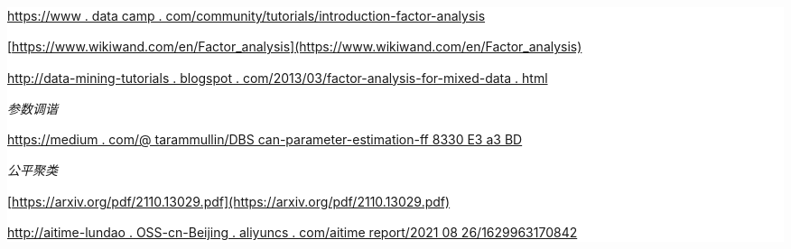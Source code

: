 [https://www . data camp . com/community/tutorials/introduction-factor-analysis](https://www.datacamp.com/community/tutorials/introduction-factor-analysis)

[https://www.wikiwand.com/en/Factor_analysis](https://www.wikiwand.com/en/Factor_analysis)

[http://data-mining-tutorials . blogspot . com/2013/03/factor-analysis-for-mixed-data . html](http://data-mining-tutorials.blogspot.com/2013/03/factor-analysis-for-mixed-data.html)

*参数调谐*

[https://medium . com/@ tarammullin/DBS can-parameter-estimation-ff 8330 E3 a3 BD](/@tarammullin/dbscan-parameter-estimation-ff8330e3a3bd)

*公平聚类*

[https://arxiv.org/pdf/2110.13029.pdf](https://arxiv.org/pdf/2110.13029.pdf)

[http://aitime-lundao . OSS-cn-Beijing . aliyuncs . com/aitime report/2021 08 26/1629963170842](http://aitime-lundao.oss-cn-beijing.aliyuncs.com/AitimeReport/20210826/1629963170842)